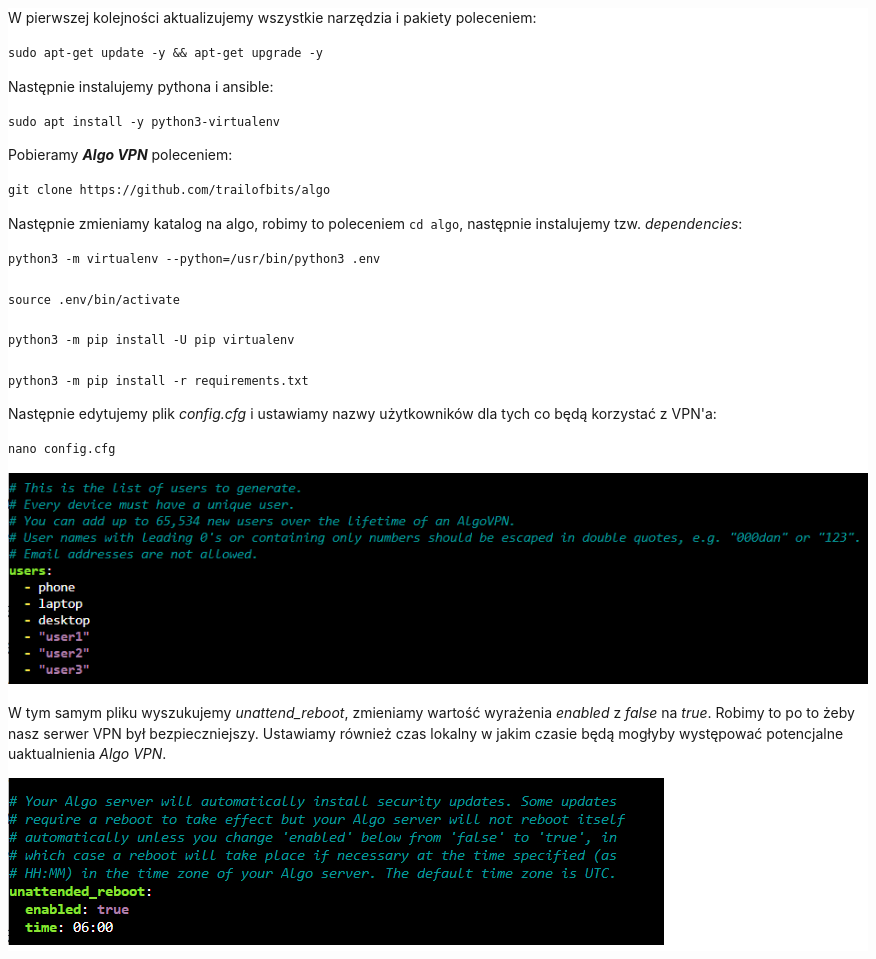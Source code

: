 
W pierwszej kolejności aktualizujemy wszystkie narzędzia i pakiety poleceniem:


    sudo apt-get update -y && apt-get upgrade -y


Następnie instalujemy pythona i ansible:


    sudo apt install -y python3-virtualenv


Pobieramy ***Algo VPN*** poleceniem:


    git clone https://github.com/trailofbits/algo


Następnie zmieniamy katalog na algo, robimy to poleceniem `cd algo`, następnie instalujemy tzw. *dependencies*:

    python3 -m virtualenv --python=/usr/bin/python3 .env

    source .env/bin/activate

    python3 -m pip install -U pip virtualenv

    python3 -m pip install -r requirements.txt
   


Następnie edytujemy plik *config.cfg* i ustawiamy nazwy użytkowników dla tych co będą korzystać z VPN'a:

    nano config.cfg


![](p/5.png)


W tym samym pliku wyszukujemy *unattend_reboot*, zmieniamy wartość wyrażenia *enabled* z *false* na *true*. Robimy to po to żeby nasz serwer VPN był bezpieczniejszy. Ustawiamy również czas lokalny w jakim czasie będą mogłyby występować potencjalne uaktualnienia *Algo VPN*.


![](p/4.png)
